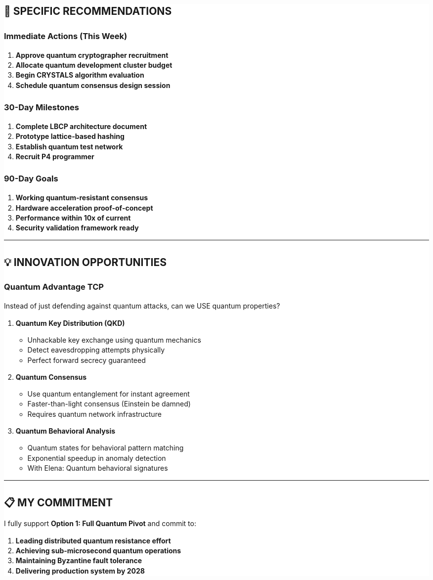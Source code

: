 
## 🎯 SPECIFIC RECOMMENDATIONS

### **Immediate Actions (This Week)**
1. **Approve quantum cryptographer recruitment**
2. **Allocate quantum development cluster budget**
3. **Begin CRYSTALS algorithm evaluation**
4. **Schedule quantum consensus design session**

### **30-Day Milestones**
1. **Complete LBCP architecture document**
2. **Prototype lattice-based hashing**
3. **Establish quantum test network**
4. **Recruit P4 programmer**

### **90-Day Goals**
1. **Working quantum-resistant consensus**
2. **Hardware acceleration proof-of-concept**
3. **Performance within 10x of current**
4. **Security validation framework ready**

---

## 💡 INNOVATION OPPORTUNITIES

### **Quantum Advantage TCP**
Instead of just defending against quantum attacks, can we USE quantum properties?

1. **Quantum Key Distribution (QKD)**
   - Unhackable key exchange using quantum mechanics
   - Detect eavesdropping attempts physically
   - Perfect forward secrecy guaranteed

2. **Quantum Consensus**
   - Use quantum entanglement for instant agreement
   - Faster-than-light consensus (Einstein be damned)
   - Requires quantum network infrastructure

3. **Quantum Behavioral Analysis**
   - Quantum states for behavioral pattern matching
   - Exponential speedup in anomaly detection
   - With Elena: Quantum behavioral signatures

---

## 📋 MY COMMITMENT

I fully support **Option 1: Full Quantum Pivot** and commit to:

1. **Leading distributed quantum resistance effort**
2. **Achieving sub-microsecond quantum operations**
3. **Maintaining Byzantine fault tolerance**
4. **Delivering production system by 2028**
